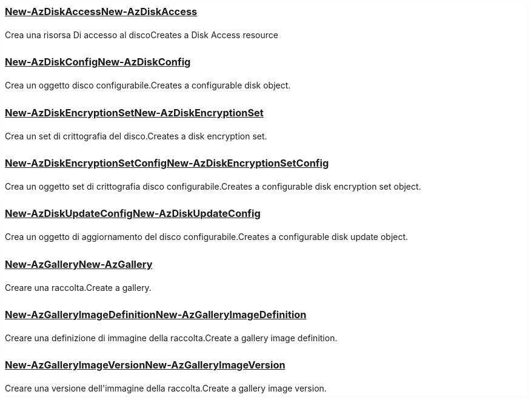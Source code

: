 ### [<span data-ttu-id="4bf0d-255">New-AzDiskAccess</span><span class="sxs-lookup"><span data-stu-id="4bf0d-255">New-AzDiskAccess</span></span>](New-AzDiskAccess.md)
<span data-ttu-id="4bf0d-256">Crea una risorsa Di accesso al disco</span><span class="sxs-lookup"><span data-stu-id="4bf0d-256">Creates a Disk Access resource</span></span>

### [<span data-ttu-id="4bf0d-257">New-AzDiskConfig</span><span class="sxs-lookup"><span data-stu-id="4bf0d-257">New-AzDiskConfig</span></span>](New-AzDiskConfig.md)
<span data-ttu-id="4bf0d-258">Crea un oggetto disco configurabile.</span><span class="sxs-lookup"><span data-stu-id="4bf0d-258">Creates a configurable disk object.</span></span>

### [<span data-ttu-id="4bf0d-259">New-AzDiskEncryptionSet</span><span class="sxs-lookup"><span data-stu-id="4bf0d-259">New-AzDiskEncryptionSet</span></span>](New-AzDiskEncryptionSet.md)
<span data-ttu-id="4bf0d-260">Crea un set di crittografia del disco.</span><span class="sxs-lookup"><span data-stu-id="4bf0d-260">Creates a disk encryption set.</span></span>

### [<span data-ttu-id="4bf0d-261">New-AzDiskEncryptionSetConfig</span><span class="sxs-lookup"><span data-stu-id="4bf0d-261">New-AzDiskEncryptionSetConfig</span></span>](New-AzDiskEncryptionSetConfig.md)
<span data-ttu-id="4bf0d-262">Crea un oggetto set di crittografia disco configurabile.</span><span class="sxs-lookup"><span data-stu-id="4bf0d-262">Creates a configurable disk encryption set object.</span></span>

### [<span data-ttu-id="4bf0d-263">New-AzDiskUpdateConfig</span><span class="sxs-lookup"><span data-stu-id="4bf0d-263">New-AzDiskUpdateConfig</span></span>](New-AzDiskUpdateConfig.md)
<span data-ttu-id="4bf0d-264">Crea un oggetto di aggiornamento del disco configurabile.</span><span class="sxs-lookup"><span data-stu-id="4bf0d-264">Creates a configurable disk update object.</span></span>

### [<span data-ttu-id="4bf0d-265">New-AzGallery</span><span class="sxs-lookup"><span data-stu-id="4bf0d-265">New-AzGallery</span></span>](New-AzGallery.md)
<span data-ttu-id="4bf0d-266">Creare una raccolta.</span><span class="sxs-lookup"><span data-stu-id="4bf0d-266">Create a gallery.</span></span>

### [<span data-ttu-id="4bf0d-267">New-AzGalleryImageDefinition</span><span class="sxs-lookup"><span data-stu-id="4bf0d-267">New-AzGalleryImageDefinition</span></span>](New-AzGalleryImageDefinition.md)
<span data-ttu-id="4bf0d-268">Creare una definizione di immagine della raccolta.</span><span class="sxs-lookup"><span data-stu-id="4bf0d-268">Create a gallery image definition.</span></span>

### [<span data-ttu-id="4bf0d-269">New-AzGalleryImageVersion</span><span class="sxs-lookup"><span data-stu-id="4bf0d-269">New-AzGalleryImageVersion</span></span>](New-AzGalleryImageVersion.md)
<span data-ttu-id="4bf0d-270">Creare una versione dell'immagine della raccolta.</span><span class="sxs-lookup"><span data-stu-id="4bf0d-270">Create a gallery image version.</span></span>
